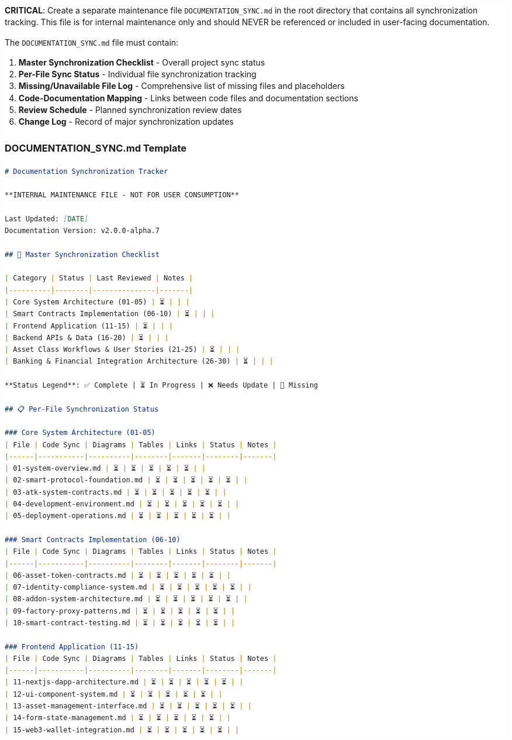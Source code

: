 **CRITICAL**: Create a separate maintenance file `DOCUMENTATION_SYNC.md` in the root directory that contains all synchronization tracking. This file is for internal maintenance only and should NEVER be referenced or included in user-facing documentation.

The `DOCUMENTATION_SYNC.md` file must contain:

1. **Master Synchronization Checklist** - Overall project sync status
2. **Per-File Sync Status** - Individual file synchronization tracking
3. **Missing/Unavailable File Log** - Comprehensive list of missing files and placeholders
4. **Code-Documentation Mapping** - Links between code files and documentation sections
5. **Review Schedule** - Planned synchronization review dates
6. **Change Log** - Record of major synchronization updates

### DOCUMENTATION_SYNC.md Template

```markdown
# Documentation Synchronization Tracker

**INTERNAL MAINTENANCE FILE - NOT FOR USER CONSUMPTION**

Last Updated: [DATE]
Documentation Version: v2.0.0-alpha.7

## 🎯 Master Synchronization Checklist

| Category | Status | Last Reviewed | Notes |
|----------|--------|---------------|-------|
| Core System Architecture (01-05) | ⏳ | | |
| Smart Contracts Implementation (06-10) | ⏳ | | |
| Frontend Application (11-15) | ⏳ | | |
| Backend APIs & Data (16-20) | ⏳ | | |
| Asset Class Workflows & User Stories (21-25) | ⏳ | | |
| Banking & Financial Integration Architecture (26-30) | ⏳ | | |

**Status Legend**: ✅ Complete | ⏳ In Progress | ❌ Needs Update | 🚫 Missing

## 📋 Per-File Synchronization Status

### Core System Architecture (01-05)
| File | Code Sync | Diagrams | Tables | Links | Status | Notes |
|------|-----------|----------|--------|-------|--------|-------|
| 01-system-overview.md | ⏳ | ⏳ | ⏳ | ⏳ | ⏳ | |
| 02-smart-protocol-foundation.md | ⏳ | ⏳ | ⏳ | ⏳ | ⏳ | |
| 03-atk-system-contracts.md | ⏳ | ⏳ | ⏳ | ⏳ | ⏳ | |
| 04-development-environment.md | ⏳ | ⏳ | ⏳ | ⏳ | ⏳ | |
| 05-deployment-operations.md | ⏳ | ⏳ | ⏳ | ⏳ | ⏳ | |

### Smart Contracts Implementation (06-10)
| File | Code Sync | Diagrams | Tables | Links | Status | Notes |
|------|-----------|----------|--------|-------|--------|-------|
| 06-asset-token-contracts.md | ⏳ | ⏳ | ⏳ | ⏳ | ⏳ | |
| 07-identity-compliance-system.md | ⏳ | ⏳ | ⏳ | ⏳ | ⏳ | |
| 08-addon-system-architecture.md | ⏳ | ⏳ | ⏳ | ⏳ | ⏳ | |
| 09-factory-proxy-patterns.md | ⏳ | ⏳ | ⏳ | ⏳ | ⏳ | |
| 10-smart-contract-testing.md | ⏳ | ⏳ | ⏳ | ⏳ | ⏳ | |

### Frontend Application (11-15)
| File | Code Sync | Diagrams | Tables | Links | Status | Notes |
|------|-----------|----------|--------|-------|--------|-------|
| 11-nextjs-dapp-architecture.md | ⏳ | ⏳ | ⏳ | ⏳ | ⏳ | |
| 12-ui-component-system.md | ⏳ | ⏳ | ⏳ | ⏳ | ⏳ | |
| 13-asset-management-interface.md | ⏳ | ⏳ | ⏳ | ⏳ | ⏳ | |
| 14-form-state-management.md | ⏳ | ⏳ | ⏳ | ⏳ | ⏳ | |
| 15-web3-wallet-integration.md | ⏳ | ⏳ | ⏳ | ⏳ | ⏳ | |

```